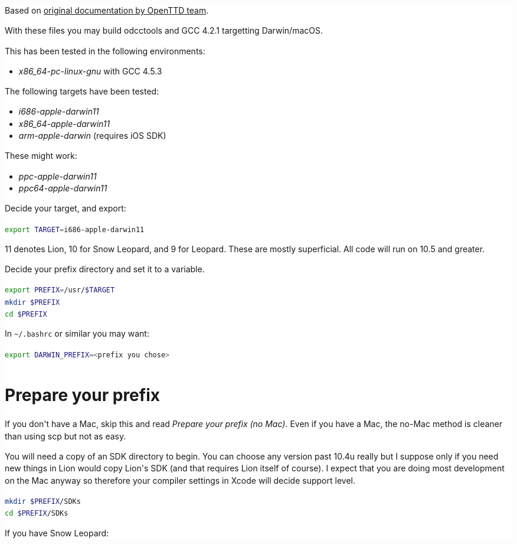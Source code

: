 Based on [original documentation by OpenTTD team](http://devs.openttd.org/~truebrain/compile-farm/apple-darwin9.txt).

With these files you may build odcctools and GCC 4.2.1 targetting Darwin/macOS.

This has been tested in the following environments:

* *x86_64-pc-linux-gnu* with GCC 4.5.3

The following targets have been tested:

* *i686-apple-darwin11*
* *x86_64-apple-darwin11*
* *arm-apple-darwin* (requires iOS SDK)

These might work:

* *ppc-apple-darwin11*
* *ppc64-apple-darwin11*

Decide your target, and export:

```bash
export TARGET=i686-apple-darwin11
```

11 denotes Lion, 10 for Snow Leopard, and 9 for Leopard. These are mostly superficial. All code will run on 10.5 and greater.

Decide your prefix directory and set it to a variable.

```bash
export PREFIX=/usr/$TARGET
mkdir $PREFIX
cd $PREFIX
```

In `~/.bashrc` or similar you may want:

```bash
export DARWIN_PREFIX=<prefix you chose>
```

# Prepare your prefix

If you don't have a Mac, skip this and read *Prepare your prefix (no Mac)*. Even if you have a Mac, the no-Mac method is cleaner than using scp but not as easy.

You will need a copy of an SDK directory to begin. You can choose any version past 10.4u really but I suppose only if you need new things in Lion would copy Lion's SDK (and that requires Lion itself of course). I expect that you are doing most development on the Mac anyway so therefore your compiler settings in Xcode will decide support level.

```bash
mkdir $PREFIX/SDKs
cd $PREFIX/SDKs
```

If you have Snow Leopard:

